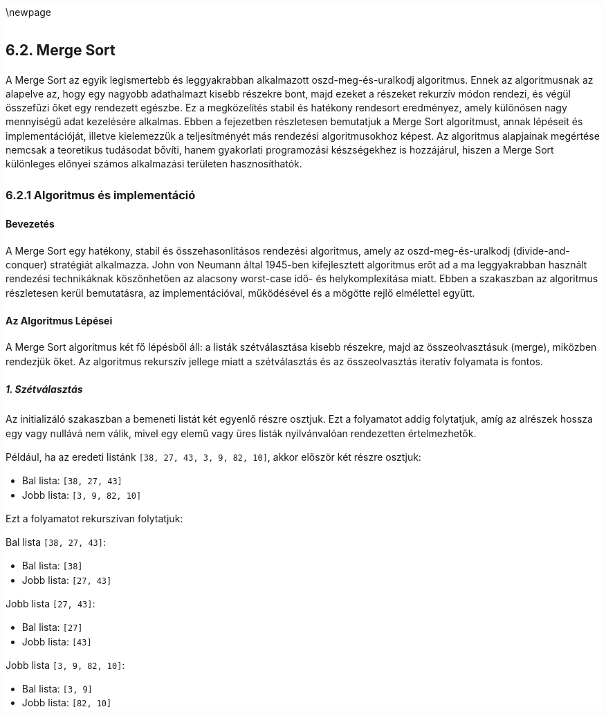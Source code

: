 \newpage

## 6.2. Merge Sort

A Merge Sort az egyik legismertebb és leggyakrabban alkalmazott oszd-meg-és-uralkodj algoritmus. Ennek az algoritmusnak az alapelve az, hogy egy nagyobb adathalmazt kisebb részekre bont, majd ezeket a részeket rekurzív módon rendezi, és végül összefűzi őket egy rendezett egészbe. Ez a megközelítés stabil és hatékony rendesort eredményez, amely különösen nagy mennyiségű adat kezelésére alkalmas. Ebben a fejezetben részletesen bemutatjuk a Merge Sort algoritmust, annak lépéseit és implementációját, illetve kielemezzük a teljesítményét más rendezési algoritmusokhoz képest. Az algoritmus alapjainak megértése nemcsak a teoretikus tudásodat bővíti, hanem gyakorlati programozási készségekhez is hozzájárul, hiszen a Merge Sort különleges előnyei számos alkalmazási területen hasznosíthatók.

### 6.2.1 Algoritmus és implementáció

#### Bevezetés

A Merge Sort egy hatékony, stabil és összehasonlításos rendezési algoritmus, amely az oszd-meg-és-uralkodj (divide-and-conquer) stratégiát alkalmazza. John von Neumann által 1945-ben kifejlesztett algoritmus erőt ad a ma leggyakrabban használt rendezési technikáknak köszönhetően az alacsony worst-case idő- és helykomplexitása miatt. Ebben a szakaszban az algoritmus részletesen kerül bemutatásra, az implementációval, működésével és a mögötte rejlő elmélettel együtt.

#### Az Algoritmus Lépései

A Merge Sort algoritmus két fő lépésből áll: a listák szétválasztása kisebb részekre, majd az összeolvasztásuk (merge), miközben rendezjük őket. Az algoritmus rekurszív jellege miatt a szétválasztás és az összeolvasztás iteratív folyamata is fontos.

##### 1. Szétválasztás

Az initializáló szakaszban a bemeneti listát két egyenlő részre osztjuk. Ezt a folyamatot addig folytatjuk, amíg az alrészek hossza egy vagy nullává nem válik, mivel egy elemű vagy üres listák nyilvánvalóan rendezetten értelmezhetők.

Például, ha az eredeti listánk `[38, 27, 43, 3, 9, 82, 10]`, akkor először két részre osztjuk:

- Bal lista: `[38, 27, 43]`
- Jobb lista: `[3, 9, 82, 10]`

Ezt a folyamatot rekurszívan folytatjuk:

Bal lista `[38, 27, 43]`:

- Bal lista: `[38]`
- Jobb lista: `[27, 43]`

Jobb lista `[27, 43]`:

- Bal lista: `[27]`
- Jobb lista: `[43]`

Jobb lista `[3, 9, 82, 10]`:

- Bal lista: `[3, 9]`
- Jobb lista: `[82, 10]`
